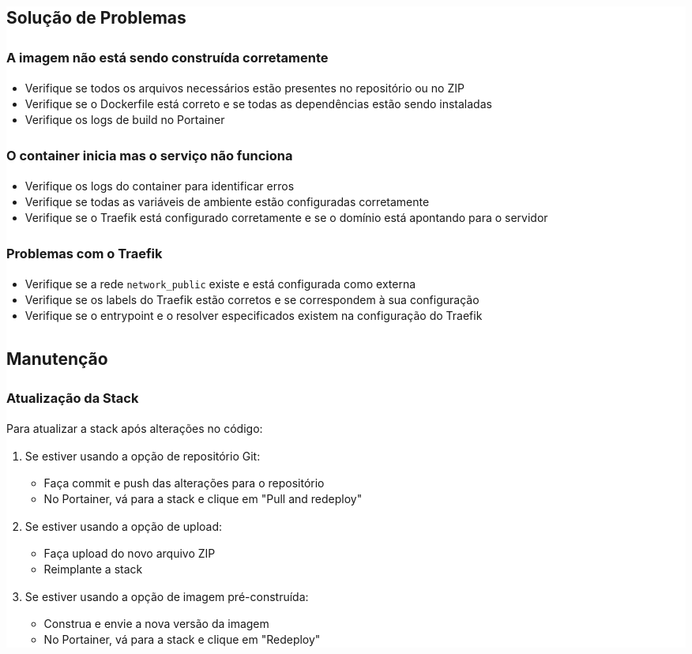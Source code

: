 ## Solução de Problemas

### A imagem não está sendo construída corretamente
- Verifique se todos os arquivos necessários estão presentes no repositório ou no ZIP
- Verifique se o Dockerfile está correto e se todas as dependências estão sendo instaladas
- Verifique os logs de build no Portainer

### O container inicia mas o serviço não funciona
- Verifique os logs do container para identificar erros
- Verifique se todas as variáveis de ambiente estão configuradas corretamente
- Verifique se o Traefik está configurado corretamente e se o domínio está apontando para o servidor

### Problemas com o Traefik
- Verifique se a rede `network_public` existe e está configurada como externa
- Verifique se os labels do Traefik estão corretos e se correspondem à sua configuração
- Verifique se o entrypoint e o resolver especificados existem na configuração do Traefik

## Manutenção

### Atualização da Stack
Para atualizar a stack após alterações no código:

1. Se estiver usando a opção de repositório Git:
   - Faça commit e push das alterações para o repositório
   - No Portainer, vá para a stack e clique em "Pull and redeploy"

2. Se estiver usando a opção de upload:
   - Faça upload do novo arquivo ZIP
   - Reimplante a stack

3. Se estiver usando a opção de imagem pré-construída:
   - Construa e envie a nova versão da imagem
   - No Portainer, vá para a stack e clique em "Redeploy"
